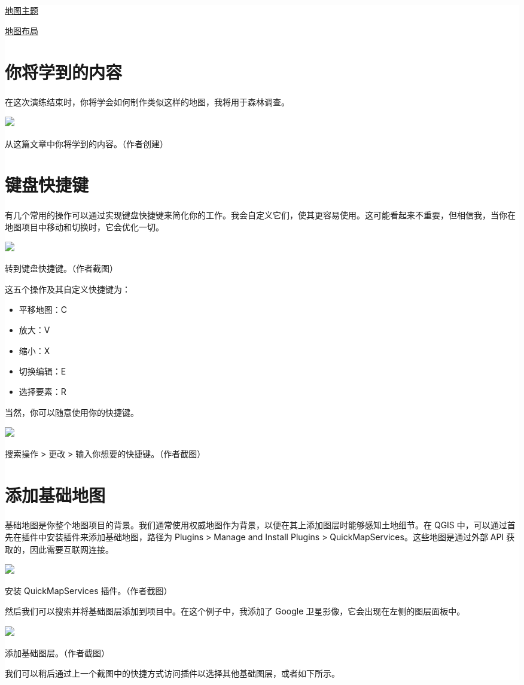 [地图主题](#8e0d)

[地图布局](#a88c)

# 你将学到的内容

在这次演练结束时，你将学会如何制作类似这样的地图，我将用于森林调查。

![](../Images/6b6d4f849f588f647d6366bfff8f8683.png)

从这篇文章中你将学到的内容。（作者创建）

# 键盘快捷键

有几个常用的操作可以通过实现键盘快捷键来简化你的工作。我会自定义它们，使其更容易使用。这可能看起来不重要，但相信我，当你在地图项目中移动和切换时，它会优化一切。

![](../Images/79b18bda2ce07429880250f132eb3496.png)

转到键盘快捷键。（作者截图）

这五个操作及其自定义快捷键为：

+   平移地图：C

+   放大：V

+   缩小：X

+   切换编辑：E

+   选择要素：R

当然，你可以随意使用你的快捷键。

![](../Images/6f1e908b864de69d3e78b2321a397aad.png)

搜索操作 > 更改 > 输入你想要的快捷键。（作者截图）

# 添加基础地图

基础地图是你整个地图项目的背景。我们通常使用权威地图作为背景，以便在其上添加图层时能够感知土地细节。在 QGIS 中，可以通过首先在插件中安装插件来添加基础地图，路径为 Plugins > Manage and Install Plugins > QuickMapServices。这些地图是通过外部 API 获取的，因此需要互联网连接。

![](../Images/77b34a762d00960ef8b32c7f3324f70d.png)

安装 QuickMapServices 插件。（作者截图）

然后我们可以搜索并将基础图层添加到项目中。在这个例子中，我添加了 Google 卫星影像，它会出现在左侧的图层面板中。

![](../Images/41fd8fb587b16c4a4ab08a8bc0150926.png)

添加基础图层。（作者截图）

我们可以稍后通过上一个截图中的快捷方式访问插件以选择其他基础图层，或者如下所示。
